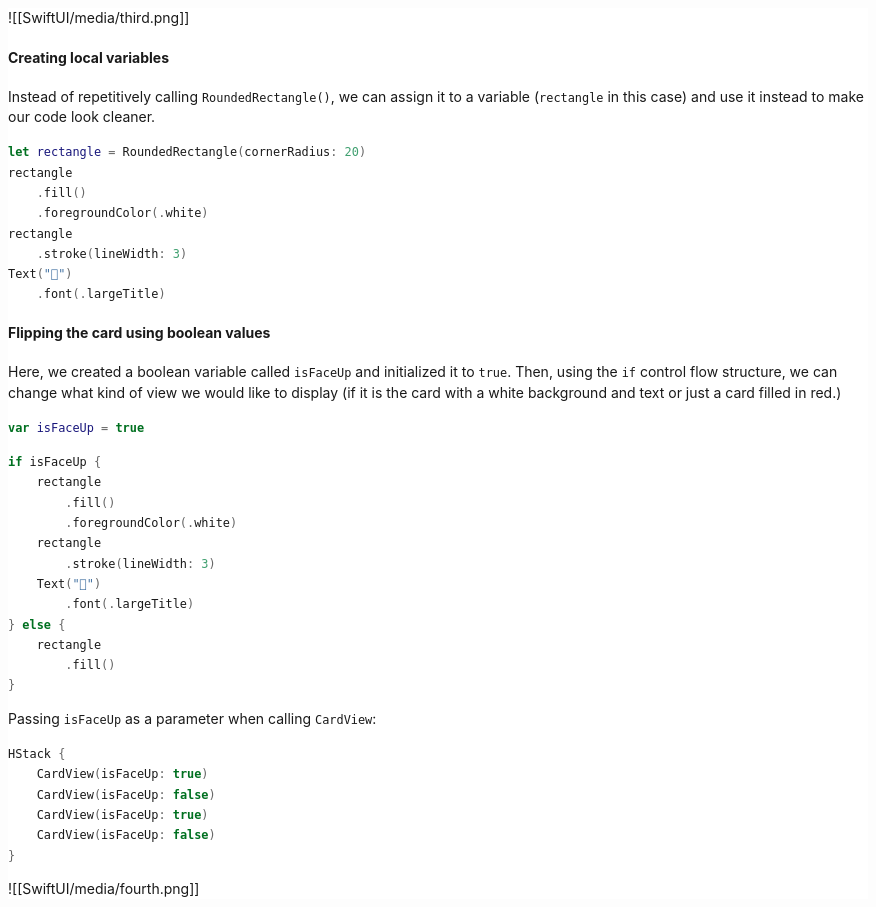 ![[SwiftUI/media/third.png]]

#### Creating local variables

Instead of repetitively calling `RoundedRectangle()`, we can assign it to a variable (`rectangle` in this case) and use it instead to make our code look cleaner.

```swift
let rectangle = RoundedRectangle(cornerRadius: 20)
rectangle
	.fill()
	.foregroundColor(.white)
rectangle
	.stroke(lineWidth: 3)
Text("👻")
	.font(.largeTitle)
```

#### Flipping the card using boolean values

Here, we created a boolean variable called `isFaceUp` and initialized it to `true`. Then, using the `if` control flow structure, we can change what kind of view we would like to display (if it is the card with a white background and text or just a card filled in red.)

```swift
var isFaceUp = true
```

```swift
if isFaceUp {
	rectangle
		.fill()
		.foregroundColor(.white)
	rectangle
		.stroke(lineWidth: 3)
	Text("👻")
		.font(.largeTitle)
} else {
	rectangle
		.fill()
}
```

Passing `isFaceUp` as a parameter when calling `CardView`:

```swift
HStack {
	CardView(isFaceUp: true)
	CardView(isFaceUp: false)
	CardView(isFaceUp: true)
	CardView(isFaceUp: false)
}
```

![[SwiftUI/media/fourth.png]]
